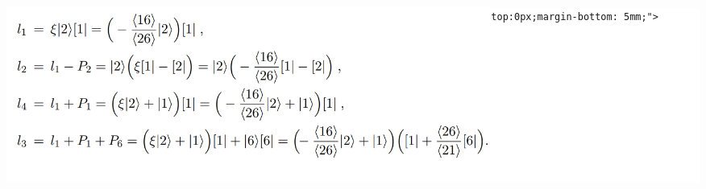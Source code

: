           <img src="6ptbox.png"; style="max-width:300px;float:center;border:none;margin-top:0px;margin-bottom: 5mm;">
     </div>
</div>

<div style="width:100%; float: center; display: inline-block; margin-top:-15mm;">
     <img src="onshellsolutions.png"; style="max-width:600px;float:center;border:none;margin-top:0px;margin-bottom: 5mm;">
</div>
